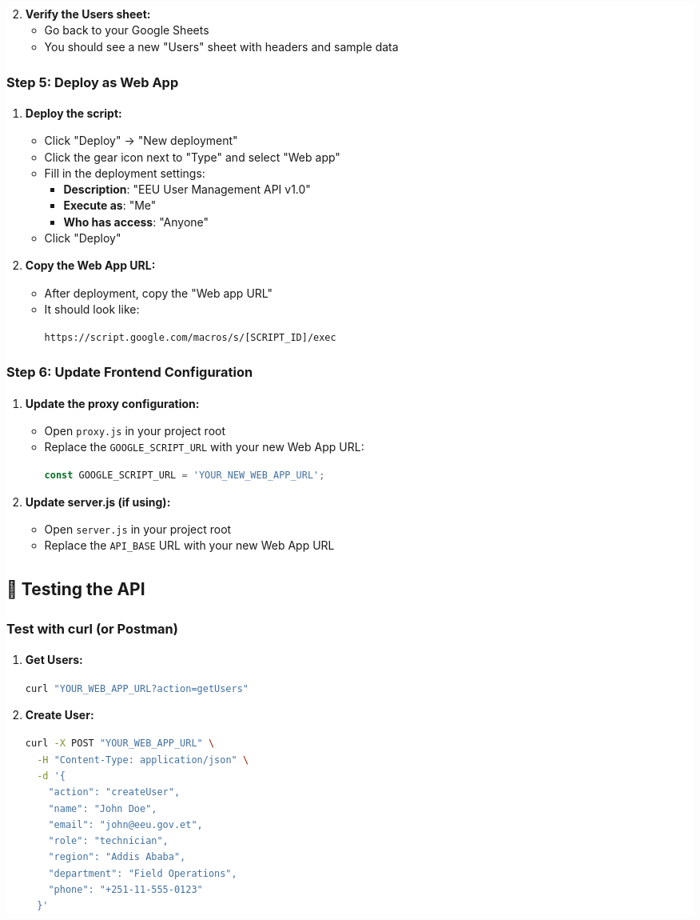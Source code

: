 2. **Verify the Users sheet:**
   - Go back to your Google Sheets
   - You should see a new "Users" sheet with headers and sample data

### Step 5: Deploy as Web App

1. **Deploy the script:**
   - Click "Deploy" → "New deployment"
   - Click the gear icon next to "Type" and select "Web app"
   - Fill in the deployment settings:
     - **Description**: "EEU User Management API v1.0"
     - **Execute as**: "Me"
     - **Who has access**: "Anyone"
   - Click "Deploy"

2. **Copy the Web App URL:**
   - After deployment, copy the "Web app URL"
   - It should look like:
     ```
     https://script.google.com/macros/s/[SCRIPT_ID]/exec
     ```

### Step 6: Update Frontend Configuration

1. **Update the proxy configuration:**
   - Open `proxy.js` in your project root
   - Replace the `GOOGLE_SCRIPT_URL` with your new Web App URL:
     ```javascript
     const GOOGLE_SCRIPT_URL = 'YOUR_NEW_WEB_APP_URL';
     ```

2. **Update server.js (if using):**
   - Open `server.js` in your project root
   - Replace the `API_BASE` URL with your new Web App URL

## 🧪 Testing the API

### Test with curl (or Postman)

1. **Get Users:**
   ```bash
   curl "YOUR_WEB_APP_URL?action=getUsers"
   ```

2. **Create User:**
   ```bash
   curl -X POST "YOUR_WEB_APP_URL" \
     -H "Content-Type: application/json" \
     -d '{
       "action": "createUser",
       "name": "John Doe",
       "email": "john@eeu.gov.et",
       "role": "technician",
       "region": "Addis Ababa",
       "department": "Field Operations",
       "phone": "+251-11-555-0123"
     }'
   ```
